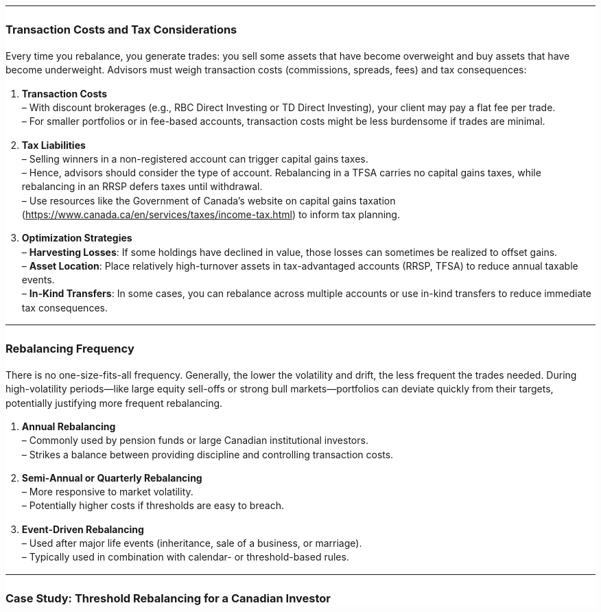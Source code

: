 -----------------------------------------------------------------------------------------------------

### Transaction Costs and Tax Considerations

Every time you rebalance, you generate trades: you sell some assets that have become overweight and buy assets that have become underweight. Advisors must weigh transaction costs (commissions, spreads, fees) and tax consequences:

1. **Transaction Costs**  
   – With discount brokerages (e.g., RBC Direct Investing or TD Direct Investing), your client may pay a flat fee per trade.  
   – For smaller portfolios or in fee-based accounts, transaction costs might be less burdensome if trades are minimal.

2. **Tax Liabilities**  
   – Selling winners in a non-registered account can trigger capital gains taxes.  
   – Hence, advisors should consider the type of account. Rebalancing in a TFSA carries no capital gains taxes, while rebalancing in an RRSP defers taxes until withdrawal.  
   – Use resources like the Government of Canada’s website on capital gains taxation (https://www.canada.ca/en/services/taxes/income-tax.html) to inform tax planning.  

3. **Optimization Strategies**  
   – **Harvesting Losses**: If some holdings have declined in value, those losses can sometimes be realized to offset gains.  
   – **Asset Location**: Place relatively high-turnover assets in tax-advantaged accounts (RRSP, TFSA) to reduce annual taxable events.  
   – **In-Kind Transfers**: In some cases, you can rebalance across multiple accounts or use in-kind transfers to reduce immediate tax consequences.

-----------------------------------------------------------------------------------------------------

### Rebalancing Frequency

There is no one-size-fits-all frequency. Generally, the lower the volatility and drift, the less frequent the trades needed. During high-volatility periods—like large equity sell-offs or strong bull markets—portfolios can deviate quickly from their targets, potentially justifying more frequent rebalancing.

1. **Annual Rebalancing**  
   – Commonly used by pension funds or large Canadian institutional investors.  
   – Strikes a balance between providing discipline and controlling transaction costs.  

2. **Semi-Annual or Quarterly Rebalancing**  
   – More responsive to market volatility.  
   – Potentially higher costs if thresholds are easy to breach.

3. **Event-Driven Rebalancing**  
   – Used after major life events (inheritance, sale of a business, or marriage).  
   – Typically used in combination with calendar- or threshold-based rules.

-----------------------------------------------------------------------------------------------------

### Case Study: Threshold Rebalancing for a Canadian Investor
